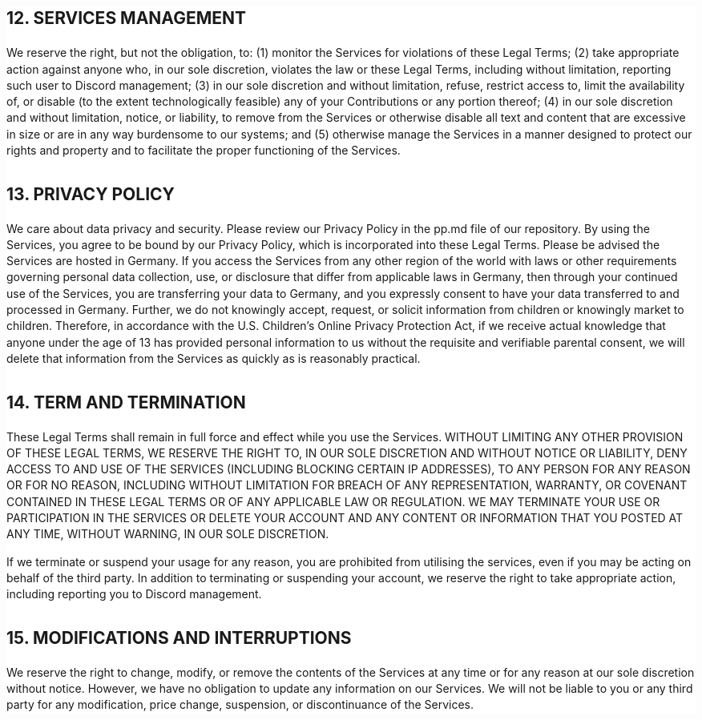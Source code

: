 

## 12. SERVICES MANAGEMENT

We reserve the right, but not the obligation, to: (1) monitor the Services for violations of these Legal Terms; (2) take appropriate action against anyone who, in our sole discretion, violates the law or these Legal Terms, including without limitation, reporting such user to Discord management; (3) in our sole discretion and without limitation, refuse, restrict access to, limit the availability of, or disable (to the extent technologically feasible) any of your Contributions or any portion thereof; (4) in our sole discretion and without limitation, notice, or liability, to remove from the Services or otherwise disable all text and content that are excessive in size or are in any way burdensome to our systems; and (5) otherwise manage the Services in a manner designed to protect our rights and property and to facilitate the proper functioning of the Services.



## 13. PRIVACY POLICY

We care about data privacy and security. Please review our Privacy Policy in the pp.md file of our repository. By using the Services, you agree to be bound by our Privacy Policy, which is incorporated into these Legal Terms. Please be advised the Services are hosted in Germany. If you access the Services from any other region of the world with laws or other requirements governing personal data collection, use, or disclosure that differ from applicable laws in Germany, then through your continued use of the Services, you are transferring your data to Germany, and you expressly consent to have your data transferred to and processed in Germany. Further, we do not knowingly accept, request, or solicit information from children or knowingly market to children. Therefore, in accordance with the U.S. Children’s Online Privacy Protection Act, if we receive actual knowledge that anyone under the age of 13 has provided personal information to us without the requisite and verifiable parental consent, we will delete that information from the Services as quickly as is reasonably practical.



## 14. TERM AND TERMINATION

These Legal Terms shall remain in full force and effect while you use the Services. WITHOUT LIMITING ANY OTHER PROVISION OF THESE LEGAL TERMS, WE RESERVE THE RIGHT TO, IN OUR SOLE DISCRETION AND WITHOUT NOTICE OR LIABILITY, DENY ACCESS TO AND USE OF THE SERVICES (INCLUDING BLOCKING CERTAIN IP ADDRESSES), TO ANY PERSON FOR ANY REASON OR FOR NO REASON, INCLUDING WITHOUT LIMITATION FOR BREACH OF ANY REPRESENTATION, WARRANTY, OR COVENANT CONTAINED IN THESE LEGAL TERMS OR OF ANY APPLICABLE LAW OR REGULATION. WE MAY TERMINATE YOUR USE OR PARTICIPATION IN THE SERVICES OR DELETE YOUR ACCOUNT AND ANY CONTENT OR INFORMATION THAT YOU POSTED AT ANY TIME, WITHOUT WARNING, IN OUR SOLE DISCRETION.

If we terminate or suspend your usage for any reason, you are prohibited from utilising the services, even if you may be acting on behalf of the third party. In addition to terminating or suspending your account, we reserve the right to take appropriate action, including reporting you to Discord management.



## 15. MODIFICATIONS AND INTERRUPTIONS

We reserve the right to change, modify, or remove the contents of the Services at any time or for any reason at our sole discretion without notice. However, we have no obligation to update any information on our Services. We will not be liable to you or any third party for any modification, price change, suspension, or discontinuance of the Services.
